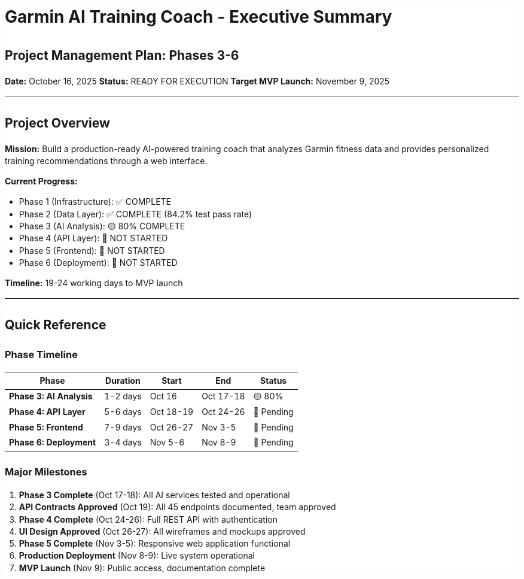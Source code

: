 # Garmin AI Training Coach - Executive Summary
## Project Management Plan: Phases 3-6

**Date:** October 16, 2025
**Status:** READY FOR EXECUTION
**Target MVP Launch:** November 9, 2025

---

## Project Overview

**Mission:** Build a production-ready AI-powered training coach that analyzes Garmin fitness data and provides personalized training recommendations through a web interface.

**Current Progress:**
- Phase 1 (Infrastructure): ✅ COMPLETE
- Phase 2 (Data Layer): ✅ COMPLETE (84.2% test pass rate)
- Phase 3 (AI Analysis): 🟡 80% COMPLETE
- Phase 4 (API Layer): 🔴 NOT STARTED
- Phase 5 (Frontend): 🔴 NOT STARTED
- Phase 6 (Deployment): 🔴 NOT STARTED

**Timeline:** 19-24 working days to MVP launch

---

## Quick Reference

### Phase Timeline

| Phase | Duration | Start | End | Status |
|-------|----------|-------|-----|--------|
| **Phase 3: AI Analysis** | 1-2 days | Oct 16 | Oct 17-18 | 🟡 80% |
| **Phase 4: API Layer** | 5-6 days | Oct 18-19 | Oct 24-26 | 🔴 Pending |
| **Phase 5: Frontend** | 7-9 days | Oct 26-27 | Nov 3-5 | 🔴 Pending |
| **Phase 6: Deployment** | 3-4 days | Nov 5-6 | Nov 8-9 | 🔴 Pending |

### Major Milestones

1. **Phase 3 Complete** (Oct 17-18): All AI services tested and operational
2. **API Contracts Approved** (Oct 19): All 45 endpoints documented, team approved
3. **Phase 4 Complete** (Oct 24-26): Full REST API with authentication
4. **UI Design Approved** (Oct 26-27): All wireframes and mockups approved
5. **Phase 5 Complete** (Nov 3-5): Responsive web application functional
6. **Production Deployment** (Nov 8-9): Live system operational
7. **MVP Launch** (Nov 9): Public access, documentation complete
